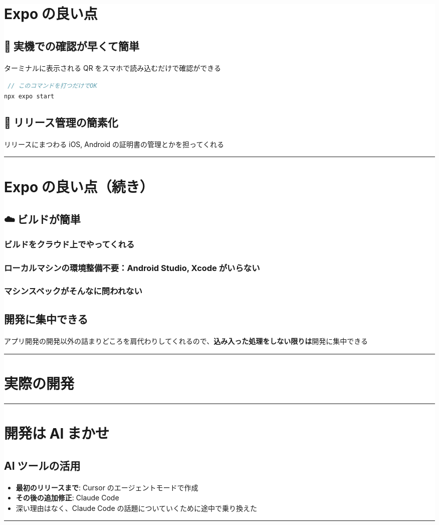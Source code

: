 
# Expo の良い点

## 🚀 実機での確認が早くて簡単

ターミナルに表示される QR をスマホで読み込むだけで確認ができる

```Java
 // このコマンドを打つだけでOK
npx expo start
```

## 📱 リリース管理の簡素化

リリースにまつわる iOS, Android の証明書の管理とかを担ってくれる

---

# Expo の良い点（続き）

## ☁️ ビルドが簡単

### ビルドをクラウド上でやってくれる

### ローカルマシンの環境整備不要：Android Studio, Xcode がいらない

### マシンスペックがそんなに問われない

## 開発に集中できる

アプリ開発の開発以外の詰まりどころを肩代わりしてくれるので、**込み入った処理をしない限りは**開発に集中できる



---



# 実際の開発

---

# 開発は AI まかせ



## AI ツールの活用

- **最初のリリースまで**: Cursor のエージェントモードで作成
- **その後の追加修正**: Claude Code
- 深い理由はなく、Claude Code の話題についていくために途中で乗り換えた

---